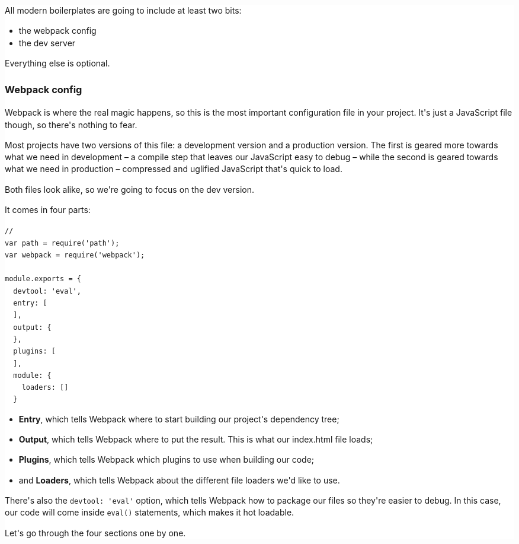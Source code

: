 All modern boilerplates are going to include at least two bits:

- the webpack config
- the dev server

Everything else is optional.

### Webpack config

Webpack is where the real magic happens, so this is the most important
configuration file in your project. It's just a JavaScript file though, so
there's nothing to fear.

Most projects have two versions of this file: a development version and a
production version. The first is geared more towards what we need in
development – a compile step that leaves our JavaScript easy to debug – while
the second is geared towards what we need in production – compressed and
uglified JavaScript that's quick to load.

Both files look alike, so we're going to focus on the dev version.

It comes in four parts:

```{caption="Webpack config structure"}
//
var path = require('path');
var webpack = require('webpack');

module.exports = {
  devtool: 'eval',
  entry: [
  ],
  output: {
  },
  plugins: [
  ],
  module: {
    loaders: []
  }
```

- **Entry**, which tells Webpack where to start building our project's
  dependency tree;

- **Output**, which tells Webpack where to put the result. This is what our
  index.html file loads;

- **Plugins**, which tells Webpack which plugins to use when building our code;

- and **Loaders**, which tells Webpack about the different file loaders we'd
  like to use.

There's also the `devtool: 'eval'` option, which tells Webpack how to package
our files so they're easier to debug. In this case, our code will come inside
`eval()` statements, which makes it hot loadable.

Let's go through the four sections one by one.
